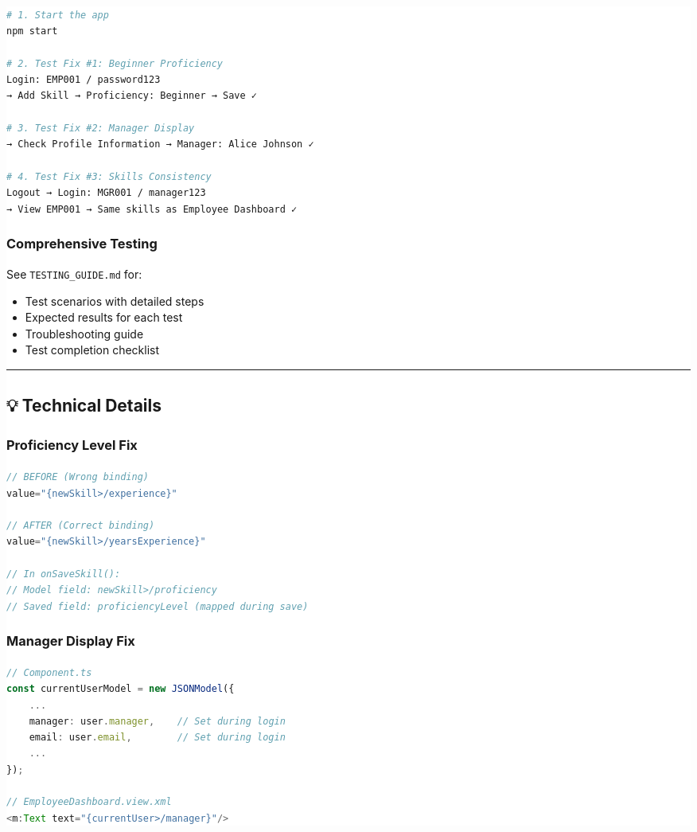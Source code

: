 ```bash
# 1. Start the app
npm start

# 2. Test Fix #1: Beginner Proficiency
Login: EMP001 / password123
→ Add Skill → Proficiency: Beginner → Save ✓

# 3. Test Fix #2: Manager Display
→ Check Profile Information → Manager: Alice Johnson ✓

# 4. Test Fix #3: Skills Consistency
Logout → Login: MGR001 / manager123
→ View EMP001 → Same skills as Employee Dashboard ✓
```

### Comprehensive Testing
See `TESTING_GUIDE.md` for:
- Test scenarios with detailed steps
- Expected results for each test
- Troubleshooting guide
- Test completion checklist

---

## 💡 Technical Details

### Proficiency Level Fix
```typescript
// BEFORE (Wrong binding)
value="{newSkill>/experience}"

// AFTER (Correct binding)
value="{newSkill>/yearsExperience}"

// In onSaveSkill():
// Model field: newSkill>/proficiency
// Saved field: proficiencyLevel (mapped during save)
```

### Manager Display Fix
```typescript
// Component.ts
const currentUserModel = new JSONModel({
    ...
    manager: user.manager,    // Set during login
    email: user.email,        // Set during login
    ...
});

// EmployeeDashboard.view.xml
<m:Text text="{currentUser>/manager}"/>
```
